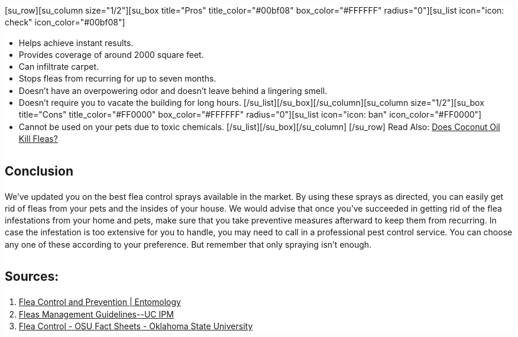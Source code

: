 [su_row][su_column size="1/2"][su_box title="Pros" title_color="#00bf08" box_color="#FFFFFF" radius="0"][su_list icon="icon: check" icon_color="#00bf08"]
- Helps achieve instant results.
- Provides coverage of around 2000 square feet.
- Can infiltrate carpet.
- Stops fleas from recurring for up to seven months.
- Doesn’t have an overpowering odor and doesn’t leave behind a lingering smell.
- Doesn’t require you to vacate the building for long hours.
[/su_list][/su_box][/su_column][su_column size="1/2"][su_box title="Cons" title_color="#FF0000" box_color="#FFFFFF" radius="0"][su_list icon="icon: ban" icon_color="#FF0000"]
- Cannot be used on your pets due to toxic chemicals.
[/su_list][/su_box][/su_column] [/su_row]
Read Also:
[Does Coconut Oil Kill Fleas?](https://pestpolicy.com/does-coconut-oil-kill-fleas/)
## Conclusion
We’ve updated you on the best flea control sprays available in the market. By using these sprays as directed, you can easily get rid of fleas from your pets and the insides of your house.
We would advise that once you’ve succeeded in getting rid of the flea infestations from your home and pets, make sure that you take preventive measures afterward to keep them from recurring.
In case the infestation is too extensive for you to handle, you may need to call in a professional pest control service. You can choose any one of these according to your preference. But remember that only spraying isn’t enough.
## Sources:
1. [Flea Control and Prevention | Entomology](https://entomology.ca.uky.edu/ef602)
2. [Fleas Management Guidelines--UC IPM](http://ipm.ucanr.edu/PMG/PESTNOTES/pn7419.html)
3. [Flea Control - OSU Fact Sheets - Oklahoma State University](http://pods.dasnr.okstate.edu/docushare/dsweb/Get/Document-2681/VTMD-9121web.pdf)
